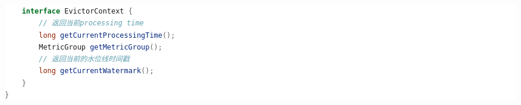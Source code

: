 ```java
    interface EvictorContext {
        // 返回当前processing time
        long getCurrentProcessingTime();
        MetricGroup getMetricGroup();
        // 返回当前的水位线时间戳
        long getCurrentWatermark();
    }
}
```

